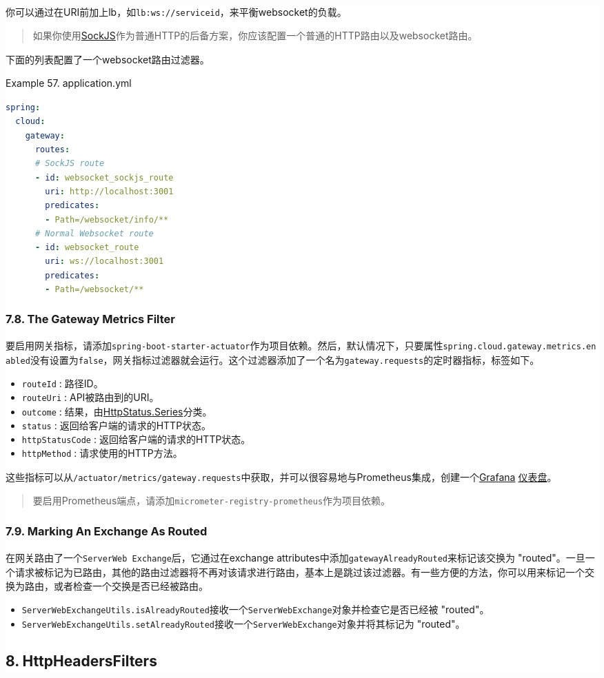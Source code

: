你可以通过在URI前加上lb，如`lb:ws://serviceid`，来平衡websocket的负载。

> 如果你使用[SockJS](https://github.com/sockjs)作为普通HTTP的后备方案，你应该配置一个普通的HTTP路由以及websocket路由。

下面的列表配置了一个websocket路由过滤器。

Example 57. application.yml

```yaml
spring:
  cloud:
    gateway:
      routes:
      # SockJS route
      - id: websocket_sockjs_route
        uri: http://localhost:3001
        predicates:
        - Path=/websocket/info/**
      # Normal Websocket route
      - id: websocket_route
        uri: ws://localhost:3001
        predicates:
        - Path=/websocket/**
```

### 7.8. The Gateway Metrics Filter

要启用网关指标，请添加`spring-boot-starter-actuator`作为项目依赖。然后，默认情况下，只要属性`spring.cloud.gateway.metrics.enabled`没有设置为`false`，网关指标过滤器就会运行。这个过滤器添加了一个名为`gateway.requests`的定时器指标，标签如下。

- `routeId` : 路径ID。
- `routeUri` : API被路由到的URI。
- `outcome` : 结果，由[HttpStatus.Series](https://docs.spring.io/spring-framework/docs/current/javadoc-api/org/springframework/http/HttpStatus.Series.html)分类。
- `status` : 返回给客户端的请求的HTTP状态。
- `httpStatusCode` : 返回给客户端的请求的HTTP状态。
- `httpMethod` : 请求使用的HTTP方法。

这些指标可以从`/actuator/metrics/gateway.requests`中获取，并可以很容易地与Prometheus集成，创建一个[Grafana](https://docs.spring.io/spring-cloud-gateway/docs/current/reference/html/images/gateway-grafana-dashboard.jpeg) [仪表盘](https://docs.spring.io/spring-cloud-gateway/docs/current/reference/html/gateway-grafana-dashboard.json)。

> 要启用Prometheus端点，请添加`micrometer-registry-prometheus`作为项目依赖。

### 7.9. Marking An Exchange As Routed

在网关路由了一个`ServerWeb Exchange`后，它通过在exchange attributes中添加`gatewayAlreadyRouted`来标记该交换为 "routed"。一旦一个请求被标记为已路由，其他的路由过滤器将不再对该请求进行路由，基本上是跳过该过滤器。有一些方便的方法，你可以用来标记一个交换为路由，或者检查一个交换是否已经被路由。

- `ServerWebExchangeUtils.isAlreadyRouted`接收一个`ServerWebExchange`对象并检查它是否已经被 "routed"。
- `ServerWebExchangeUtils.setAlreadyRouted`接收一个`ServerWebExchange`对象并将其标记为 "routed"。

## 8. HttpHeadersFilters
